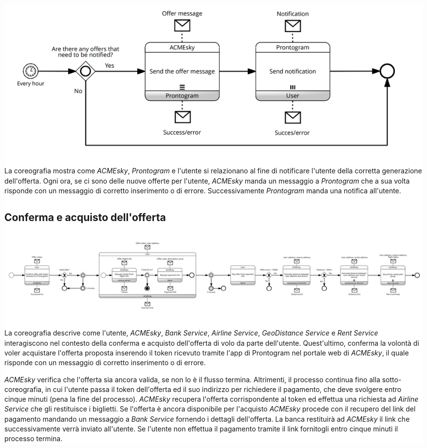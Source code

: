 ![coreografia-BPMN completa](coreografia-BPMN/img/make_offer.png)

La coreografia mostra come *ACMEsky*, *Prontogram* e l'utente si relazionano al fine di notificare l'utente della corretta generazione dell'offerta. Ogni ora, se ci sono delle nuove offerte per l'utente, *ACMEsky* manda un messaggio a *Prontogram* che a sua volta risponde con un messaggio di corretto inserimento o di errore. Successivamente *Prontogram* manda una notifica all'utente.


## Conferma e acquisto dell'offerta

![coreografia-BPMN completa](coreografia-BPMN/img/confirm_pay_offer.png)

La coreografia descrive come l'utente, *ACMEsky*, *Bank Service*, *Airline Service*, *GeoDistance Service* e *Rent Service* interagiscono nel contesto della conferma e acquisto dell'offerta di volo da parte dell'utente. Quest'ultimo, conferma la volontà di voler acquistare l'offerta proposta inserendo il token ricevuto tramite l'app di Prontogram nel portale web di *ACMEsky*, il quale risponde con un messaggio di corretto inserimento o di errore. 

*ACMEsky* verifica che l'offerta sia ancora valida, se non lo è il flusso termina. Altrimenti, il processo continua fino alla sotto-coreografia, in cui l'utente passa il token dell'offerta ed il suo indirizzo per richiedere il pagamento, che deve svolgere entro cinque minuti (pena la fine del processo). 
*ACMEsky* recupera l'offerta corrispondente al token ed effettua una richiesta ad *Airline Service* che gli restituisce i biglietti. Se l'offerta è ancora disponibile per l'acquisto *ACMEsky* procede con il recupero del link del pagamento mandando un messaggio a *Bank Service* fornendo i dettagli dell'offerta. La banca restituirà ad *ACMEsky* il link che successivamente verrà inviato all'utente. 
Se l'utente non effettua il pagamento tramite il link fornitogli entro cinque minuti il processo termina.
